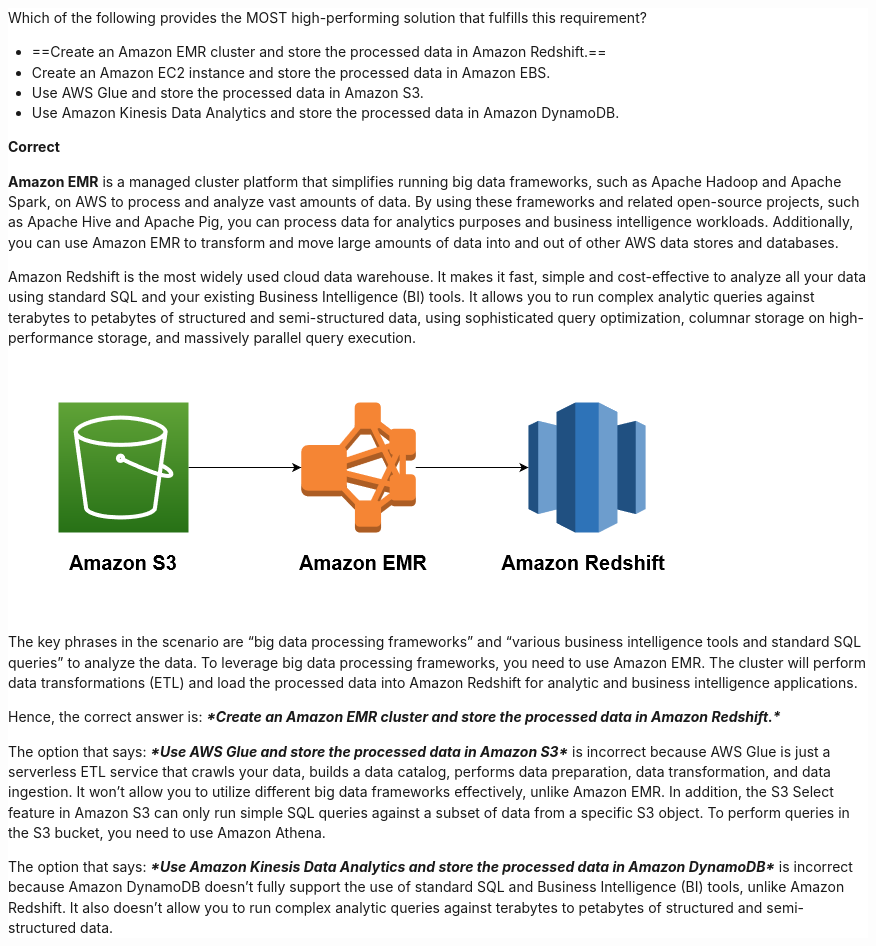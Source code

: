 Which of the following provides the MOST high-performing solution that fulfills this requirement?



- ==Create an Amazon EMR cluster and store the processed data in Amazon Redshift.==
- Create an Amazon EC2 instance and store the processed data in Amazon EBS.
- Use AWS Glue and store the processed data in Amazon S3.
- Use Amazon Kinesis Data Analytics and store the processed data in Amazon DynamoDB.



**Correct**



**Amazon EMR** is a managed cluster platform that simplifies running big data frameworks, such as Apache Hadoop and Apache Spark, on AWS to process and analyze vast amounts of data. By using these frameworks and related open-source projects, such as Apache Hive and Apache Pig, you can process data for analytics purposes and business intelligence workloads. Additionally, you can use Amazon EMR to transform and move large amounts of data into and out of other AWS data stores and databases.

Amazon Redshift is the most widely used cloud data warehouse. It makes it fast, simple and cost-effective to analyze all your data using standard SQL and your existing Business Intelligence (BI) tools. It allows you to run complex analytic queries against terabytes to petabytes of structured and semi-structured data, using sophisticated query optimization, columnar storage on high-performance storage, and massively parallel query execution.

![img](TutorialDojo-ReviewMode-2.assets/AWS-EMR-Redshift-Services.png)

The key phrases in the scenario are “big data processing frameworks” and “various business intelligence tools and standard SQL queries” to analyze the data. To leverage big data processing frameworks, you need to use Amazon EMR. The cluster will perform data transformations (ETL) and load the processed data into Amazon Redshift for analytic and business intelligence applications.

Hence, the correct answer is: ***\*Create an Amazon EMR cluster and store the processed data in Amazon Redshift.\****

The option that says: ***\*Use AWS Glue and store the processed data in Amazon S3\**** is incorrect because AWS Glue is just a serverless ETL service that crawls your data, builds a data catalog, performs data preparation, data transformation, and data ingestion. It won’t allow you to utilize different big data frameworks effectively, unlike Amazon EMR. In addition, the S3 Select feature in Amazon S3 can only run simple SQL queries against a subset of data from a specific S3 object. To perform queries in the S3 bucket, you need to use Amazon Athena.

The option that says: ***\*Use Amazon Kinesis Data Analytics and store the processed data in Amazon DynamoDB\**** is incorrect because Amazon DynamoDB doesn’t fully support the use of standard SQL and Business Intelligence (BI) tools, unlike Amazon Redshift. It also doesn’t allow you to run complex analytic queries against terabytes to petabytes of structured and semi-structured data.
